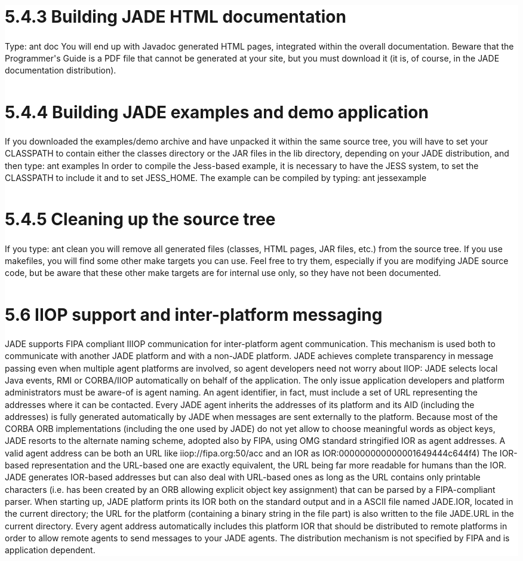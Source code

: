 5.4.3 Building JADE HTML documentation
======================================
Type:
ant doc
You will end up with Javadoc generated HTML pages, integrated within the
overall documentation. Beware that the Programmer's Guide is a PDF file that
cannot be generated at your site, but you must download it (it is, of course,
in the JADE documentation distribution).

5.4.4 Building JADE examples and demo application
=================================================
If you downloaded the examples/demo archive and have unpacked it within the
same source tree, you will have to set your CLASSPATH to contain either the
classes directory or the JAR files in the lib directory, depending on your
JADE distribution, and then type:
ant examples
In order to compile the Jess-based example, it is necessary to have the JESS
system, to set the CLASSPATH to include it and to set JESS_HOME. The example
can be compiled by typing:
ant jessexample

5.4.5 Cleaning up the source tree
=================================
If you type:
ant clean
you will remove all generated files (classes, HTML pages, JAR files, etc.)
from the source tree. If you use makefiles, you will find some other make
targets you can use. Feel free to try them, especially if you are modifying
JADE source code, but be aware that these other make targets are for internal
use only, so they have not been documented.

5.6 IIOP support and inter-platform messaging
=============================================
JADE supports FIPA compliant IIIOP communication for inter-platform agent
communication. This mechanism is used both to communicate with another JADE
platform and with a non-JADE platform. JADE achieves complete transparency
in message passing even when multiple agent platforms are involved, so agent
developers need not worry about IIOP: JADE selects local Java events, RMI or
CORBA/IIOP automatically on behalf of the application.
The only issue application developers and platform administrators must be
aware-of is agent naming. An agent identifier, in fact, must include a set
of URL representing the addresses where it can be contacted.
Every JADE agent inherits the addresses of its platform and its AID
(including the addresses) is fully generated automatically by JADE when
messages are sent externally to the platform.
Because most of the CORBA ORB implementations (including the one used by
JADE) do not yet allow to choose meaningful words as object keys, JADE
resorts to the alternate naming scheme, adopted also by FIPA,
using OMG standard stringified IOR as agent addresses. A valid agent address
can be both an URL like iiop://fipa.org:50/acc and an IOR as
IOR:000000000000001649444c644f4)
The IOR-based representation and the URL-based one are exactly equivalent,
the URL being far more readable for humans than the IOR. JADE generates
IOR-based addresses but can also deal with URL-based ones as long as the URL
contains only printable characters (i.e. has been created by an ORB allowing
explicit object key assignment) that can be parsed by a FIPA-compliant parser.
When starting up, JADE platform prints its IOR both on the standard output
and in a ASCII file named JADE.IOR, located in the current directory; the
URL for the platform (containing a binary string in the file part) is also
written to the file JADE.URL in the current directory. Every agent address
automatically includes this platform IOR that should be distributed to remote
platforms in order to allow remote agents to send messages to your JADE
agents. The distribution mechanism is not specified by FIPA and is
application dependent. 


